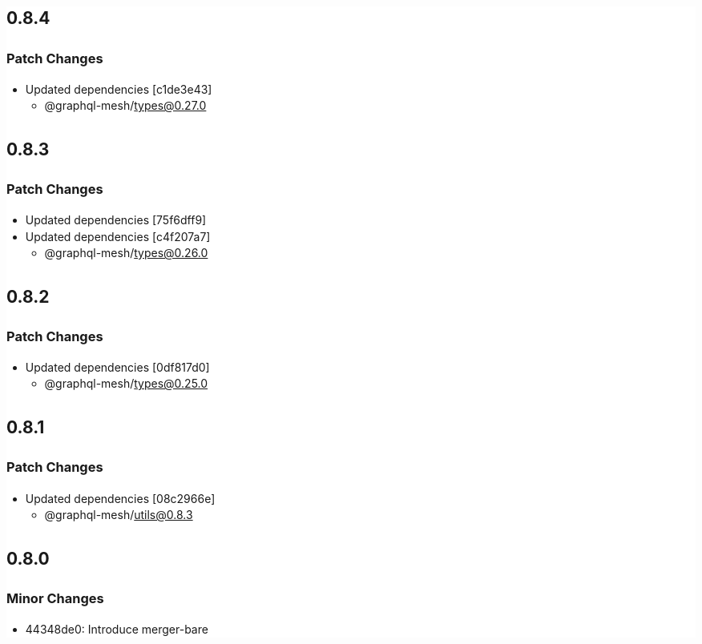 ## 0.8.4

### Patch Changes

- Updated dependencies [c1de3e43]
  - @graphql-mesh/types@0.27.0

## 0.8.3

### Patch Changes

- Updated dependencies [75f6dff9]
- Updated dependencies [c4f207a7]
  - @graphql-mesh/types@0.26.0

## 0.8.2

### Patch Changes

- Updated dependencies [0df817d0]
  - @graphql-mesh/types@0.25.0

## 0.8.1

### Patch Changes

- Updated dependencies [08c2966e]
  - @graphql-mesh/utils@0.8.3

## 0.8.0

### Minor Changes

- 44348de0: Introduce merger-bare

